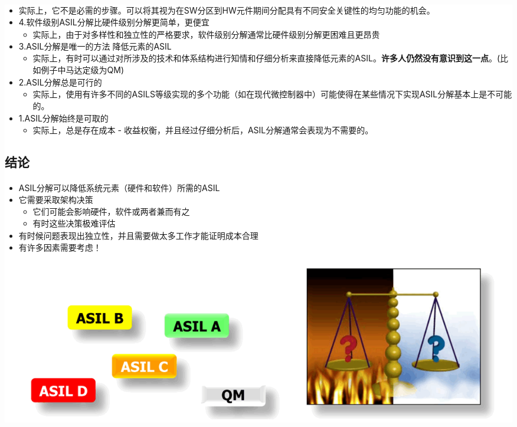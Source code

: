   - 实际上，它不是必需的步骤。可以将其视为在SW分区到HW元件期间分配具有不同安全关键性的均匀功能的机会。
- 4.软件级别ASIL分解比硬件级别分解更简单，更便宜 
  - 实际上，由于对多样性和独立性的严格要求，软件级别分解通常比硬件级别分解更困难且更昂贵
- 3.ASIL分解是唯一的方法 降低元素的ASIL  
  - 实际上，有时可以通过对所涉及的技术和体系结构进行知情和仔细分析来直接降低元素的ASIL。**许多人仍然没有意识到这一点**。(比如例子中马达定级为QM)
- 2.ASIL分解总是可行的 
  - 实际上，使用有许多不同的ASILS等级实现的多个功能（如在现代微控制器中）可能使得在某些情况下实现ASIL分解基本上是不可能的。
- 1.ASIL分解始终是可取的 
  - 实际上，总是存在成本 - 收益权衡，并且经过仔细分析后，ASIL分解通常会表现为不需要的。

## 结论
- ASIL分解可以降低系统元素（硬件和软件）所需的ASIL
- 它需要采取架构决策 
  - 它们可能会影响硬件，软件或两者兼而有之 
  - 有时这些决策极难评估
- 有时候问题表现出独立性，并且需要做太多工作才能证明成本合理
- 有许多因素需要考虑！

![](./images/ASIL/16.png)